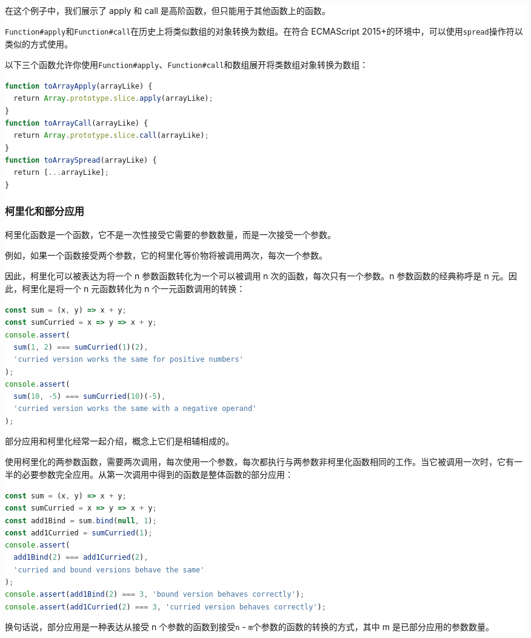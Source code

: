 在这个例子中，我们展示了 apply 和 call 是高阶函数，但只能用于其他函数上的函数。

`Function#apply`和`Function#call`在历史上将类似数组的对象转换为数组。在符合 ECMAScript 2015+的环境中，可以使用`spread`操作符以类似的方式使用。

以下三个函数允许你使用`Function#apply`、`Function#call`和数组展开将类数组对象转换为数组：

```js
function toArrayApply(arrayLike) {
  return Array.prototype.slice.apply(arrayLike);
}
function toArrayCall(arrayLike) {
  return Array.prototype.slice.call(arrayLike);
}
function toArraySpread(arrayLike) {
  return [...arrayLike];
}
```

### 柯里化和部分应用

柯里化函数是一个函数，它不是一次性接受它需要的参数数量，而是一次接受一个参数。

例如，如果一个函数接受两个参数，它的柯里化等价物将被调用两次，每次一个参数。

因此，柯里化可以被表达为将一个 n 参数函数转化为一个可以被调用 n 次的函数，每次只有一个参数。n 参数函数的经典称呼是 n 元。因此，柯里化是将一个 n 元函数转化为 n 个一元函数调用的转换：

```js
const sum = (x, y) => x + y;
const sumCurried = x => y => x + y;
console.assert(
  sum(1, 2) === sumCurried(1)(2),
  'curried version works the same for positive numbers'
);
console.assert(
  sum(10, -5) === sumCurried(10)(-5),
  'curried version works the same with a negative operand'
);
```

部分应用和柯里化经常一起介绍，概念上它们是相辅相成的。

使用柯里化的两参数函数，需要两次调用，每次使用一个参数，每次都执行与两参数非柯里化函数相同的工作。当它被调用一次时，它有一半的必要参数完全应用。从第一次调用中得到的函数是整体函数的部分应用：

```js
const sum = (x, y) => x + y;
const sumCurried = x => y => x + y;
const add1Bind = sum.bind(null, 1);
const add1Curried = sumCurried(1);
console.assert(
  add1Bind(2) === add1Curried(2),
  'curried and bound versions behave the same'
);
console.assert(add1Bind(2) === 3, 'bound version behaves correctly');
console.assert(add1Curried(2) === 3, 'curried version behaves correctly');
```

换句话说，部分应用是一种表达从接受 n 个参数的函数到接受`n` - `m`个参数的函数的转换的方式，其中 m 是已部分应用的参数数量。
